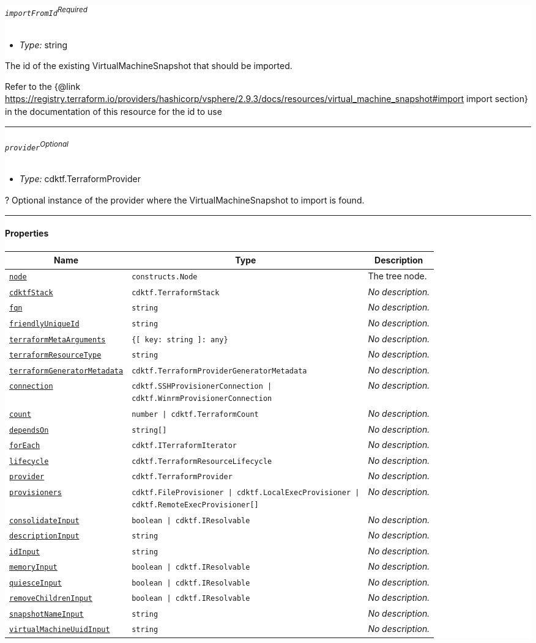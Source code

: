 
###### `importFromId`<sup>Required</sup> <a name="importFromId" id="@cdktf/provider-vsphere.virtualMachineSnapshot.VirtualMachineSnapshot.generateConfigForImport.parameter.importFromId"></a>

- *Type:* string

The id of the existing VirtualMachineSnapshot that should be imported.

Refer to the {@link https://registry.terraform.io/providers/hashicorp/vsphere/2.9.3/docs/resources/virtual_machine_snapshot#import import section} in the documentation of this resource for the id to use

---

###### `provider`<sup>Optional</sup> <a name="provider" id="@cdktf/provider-vsphere.virtualMachineSnapshot.VirtualMachineSnapshot.generateConfigForImport.parameter.provider"></a>

- *Type:* cdktf.TerraformProvider

? Optional instance of the provider where the VirtualMachineSnapshot to import is found.

---

#### Properties <a name="Properties" id="Properties"></a>

| **Name** | **Type** | **Description** |
| --- | --- | --- |
| <code><a href="#@cdktf/provider-vsphere.virtualMachineSnapshot.VirtualMachineSnapshot.property.node">node</a></code> | <code>constructs.Node</code> | The tree node. |
| <code><a href="#@cdktf/provider-vsphere.virtualMachineSnapshot.VirtualMachineSnapshot.property.cdktfStack">cdktfStack</a></code> | <code>cdktf.TerraformStack</code> | *No description.* |
| <code><a href="#@cdktf/provider-vsphere.virtualMachineSnapshot.VirtualMachineSnapshot.property.fqn">fqn</a></code> | <code>string</code> | *No description.* |
| <code><a href="#@cdktf/provider-vsphere.virtualMachineSnapshot.VirtualMachineSnapshot.property.friendlyUniqueId">friendlyUniqueId</a></code> | <code>string</code> | *No description.* |
| <code><a href="#@cdktf/provider-vsphere.virtualMachineSnapshot.VirtualMachineSnapshot.property.terraformMetaArguments">terraformMetaArguments</a></code> | <code>{[ key: string ]: any}</code> | *No description.* |
| <code><a href="#@cdktf/provider-vsphere.virtualMachineSnapshot.VirtualMachineSnapshot.property.terraformResourceType">terraformResourceType</a></code> | <code>string</code> | *No description.* |
| <code><a href="#@cdktf/provider-vsphere.virtualMachineSnapshot.VirtualMachineSnapshot.property.terraformGeneratorMetadata">terraformGeneratorMetadata</a></code> | <code>cdktf.TerraformProviderGeneratorMetadata</code> | *No description.* |
| <code><a href="#@cdktf/provider-vsphere.virtualMachineSnapshot.VirtualMachineSnapshot.property.connection">connection</a></code> | <code>cdktf.SSHProvisionerConnection \| cdktf.WinrmProvisionerConnection</code> | *No description.* |
| <code><a href="#@cdktf/provider-vsphere.virtualMachineSnapshot.VirtualMachineSnapshot.property.count">count</a></code> | <code>number \| cdktf.TerraformCount</code> | *No description.* |
| <code><a href="#@cdktf/provider-vsphere.virtualMachineSnapshot.VirtualMachineSnapshot.property.dependsOn">dependsOn</a></code> | <code>string[]</code> | *No description.* |
| <code><a href="#@cdktf/provider-vsphere.virtualMachineSnapshot.VirtualMachineSnapshot.property.forEach">forEach</a></code> | <code>cdktf.ITerraformIterator</code> | *No description.* |
| <code><a href="#@cdktf/provider-vsphere.virtualMachineSnapshot.VirtualMachineSnapshot.property.lifecycle">lifecycle</a></code> | <code>cdktf.TerraformResourceLifecycle</code> | *No description.* |
| <code><a href="#@cdktf/provider-vsphere.virtualMachineSnapshot.VirtualMachineSnapshot.property.provider">provider</a></code> | <code>cdktf.TerraformProvider</code> | *No description.* |
| <code><a href="#@cdktf/provider-vsphere.virtualMachineSnapshot.VirtualMachineSnapshot.property.provisioners">provisioners</a></code> | <code>cdktf.FileProvisioner \| cdktf.LocalExecProvisioner \| cdktf.RemoteExecProvisioner[]</code> | *No description.* |
| <code><a href="#@cdktf/provider-vsphere.virtualMachineSnapshot.VirtualMachineSnapshot.property.consolidateInput">consolidateInput</a></code> | <code>boolean \| cdktf.IResolvable</code> | *No description.* |
| <code><a href="#@cdktf/provider-vsphere.virtualMachineSnapshot.VirtualMachineSnapshot.property.descriptionInput">descriptionInput</a></code> | <code>string</code> | *No description.* |
| <code><a href="#@cdktf/provider-vsphere.virtualMachineSnapshot.VirtualMachineSnapshot.property.idInput">idInput</a></code> | <code>string</code> | *No description.* |
| <code><a href="#@cdktf/provider-vsphere.virtualMachineSnapshot.VirtualMachineSnapshot.property.memoryInput">memoryInput</a></code> | <code>boolean \| cdktf.IResolvable</code> | *No description.* |
| <code><a href="#@cdktf/provider-vsphere.virtualMachineSnapshot.VirtualMachineSnapshot.property.quiesceInput">quiesceInput</a></code> | <code>boolean \| cdktf.IResolvable</code> | *No description.* |
| <code><a href="#@cdktf/provider-vsphere.virtualMachineSnapshot.VirtualMachineSnapshot.property.removeChildrenInput">removeChildrenInput</a></code> | <code>boolean \| cdktf.IResolvable</code> | *No description.* |
| <code><a href="#@cdktf/provider-vsphere.virtualMachineSnapshot.VirtualMachineSnapshot.property.snapshotNameInput">snapshotNameInput</a></code> | <code>string</code> | *No description.* |
| <code><a href="#@cdktf/provider-vsphere.virtualMachineSnapshot.VirtualMachineSnapshot.property.virtualMachineUuidInput">virtualMachineUuidInput</a></code> | <code>string</code> | *No description.* |